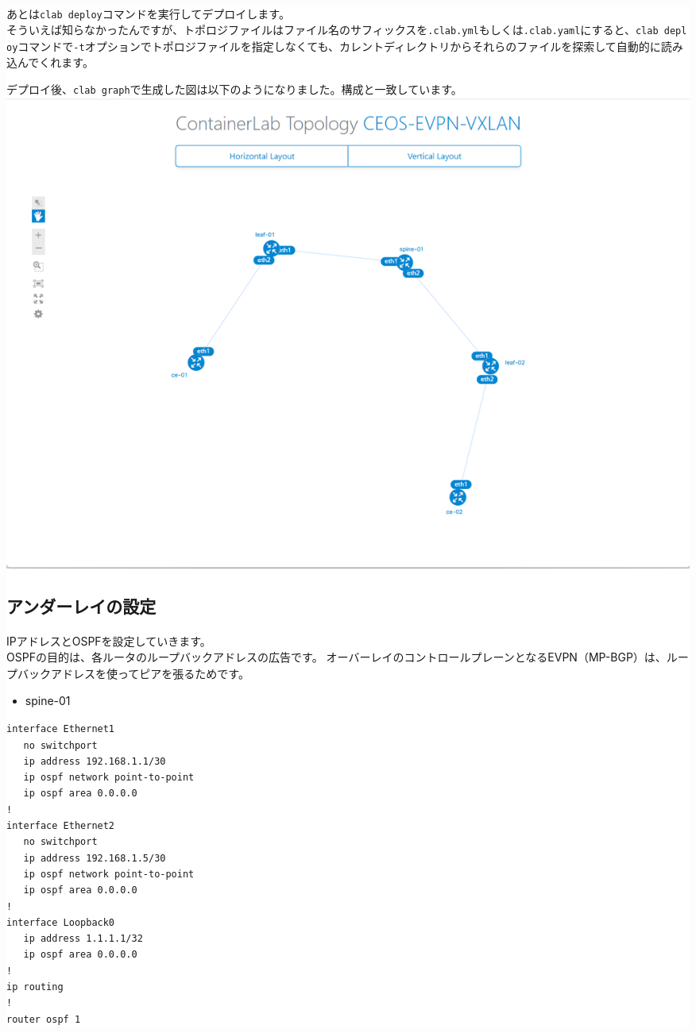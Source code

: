 あとは`clab deploy`コマンドを実行してデプロイします。  
そういえば知らなかったんですが、トポロジファイルはファイル名のサフィックスを`.clab.yml`もしくは`.clab.yaml`にすると、`clab deploy`コマンドで`-t`オプションでトポロジファイルを指定しなくても、カレントディレクトリからそれらのファイルを探索して自動的に読み込んでくれます。

デプロイ後、`clab graph`で生成した図は以下のようになりました。構成と一致しています。
[![clab-topo](clab-topo.png)](clab-topo.png)

## アンダーレイの設定

IPアドレスとOSPFを設定していきます。  
OSPFの目的は、各ルータのループバックアドレスの広告です。
オーバーレイのコントロールプレーンとなるEVPN（MP-BGP）は、ループバックアドレスを使ってピアを張るためです。

- spine-01

```
interface Ethernet1
   no switchport
   ip address 192.168.1.1/30
   ip ospf network point-to-point
   ip ospf area 0.0.0.0
!
interface Ethernet2
   no switchport
   ip address 192.168.1.5/30
   ip ospf network point-to-point
   ip ospf area 0.0.0.0
!
interface Loopback0
   ip address 1.1.1.1/32
   ip ospf area 0.0.0.0
!   
ip routing
!
router ospf 1
```